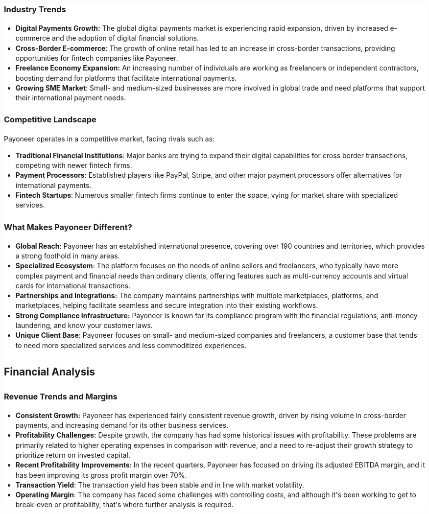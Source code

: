 ### Industry Trends
*   **Digital Payments Growth:** The global digital payments market is experiencing rapid expansion, driven by increased e-commerce and the adoption of digital financial solutions.
*   **Cross-Border E-commerce**: The growth of online retail has led to an increase in cross-border transactions, providing opportunities for fintech companies like Payoneer.
*  **Freelance Economy Expansion:** An increasing number of individuals are working as freelancers or independent contractors, boosting demand for platforms that facilitate international payments.
*  **Growing SME Market**: Small- and medium-sized businesses are more involved in global trade and need platforms that support their international payment needs.

### Competitive Landscape

Payoneer operates in a competitive market, facing rivals such as:

*   **Traditional Financial Institutions**: Major banks are trying to expand their digital capabilities for cross border transactions, competing with newer fintech firms. 
*   **Payment Processors**: Established players like PayPal, Stripe, and other major payment processors offer alternatives for international payments.
*   **Fintech Startups**: Numerous smaller fintech firms continue to enter the space, vying for market share with specialized services.
    
### What Makes Payoneer Different?
*   **Global Reach**: Payoneer has an established international presence, covering over 190 countries and territories, which provides a strong foothold in many areas.
*   **Specialized Ecosystem**: The platform focuses on the needs of online sellers and freelancers, who typically have more complex payment and financial needs than ordinary clients, offering features such as multi-currency accounts and virtual cards for international transactions.
*   **Partnerships and Integrations:** The company maintains partnerships with multiple marketplaces, platforms, and marketplaces, helping facilitate seamless and secure integration into their existing workflows.
*   **Strong Compliance Infrastructure:** Payoneer is known for its compliance program with the financial regulations, anti-money laundering, and know your customer laws.
*   **Unique Client Base**: Payoneer focuses on small- and medium-sized companies and freelancers, a customer base that tends to need more specialized services and less commoditized experiences. 

## Financial Analysis

### Revenue Trends and Margins

*  **Consistent Growth:** Payoneer has experienced fairly consistent revenue growth, driven by rising volume in cross-border payments, and increasing demand for its other business services.
*   **Profitability Challenges:** Despite growth, the company has had some historical issues with profitability. These problems are primarily related to higher operating expenses in comparison with revenue, and a need to re-adjust their growth strategy to prioritize return on invested capital.
*  **Recent Profitability Improvements**: In the recent quarters, Payoneer has focused on driving its adjusted EBITDA margin, and it has been improving its gross profit margin over 70%.
*  **Transaction Yield**: The transaction yield has been stable and in line with market volatility. 
*   **Operating Margin**: The company has faced some challenges with controlling costs, and although it's been working to get to break-even or profitability, that's where further analysis is required.
